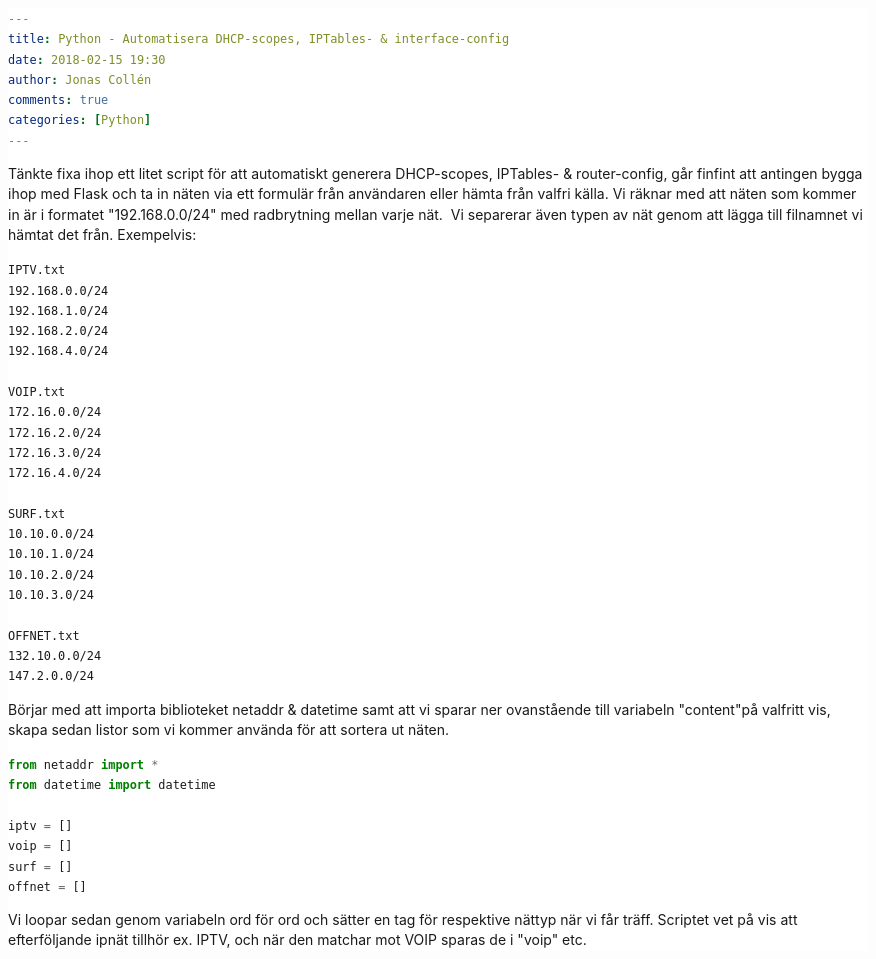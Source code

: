 ```yaml
---
title: Python - Automatisera DHCP-scopes, IPTables- & interface-config
date: 2018-02-15 19:30
author: Jonas Collén
comments: true
categories: [Python]
---
```

Tänkte fixa ihop ett litet script för att automatiskt generera DHCP-scopes, IPTables- & router-config, går finfint att antingen bygga ihop med Flask och ta in näten via ett formulär från användaren eller hämta från valfri källa. Vi räknar med att näten som kommer in är i formatet "192.168.0.0/24" med radbrytning mellan varje nät.  Vi separerar även typen av nät genom att lägga till filnamnet vi hämtat det från. Exempelvis:

```
IPTV.txt
192.168.0.0/24
192.168.1.0/24
192.168.2.0/24
192.168.4.0/24

VOIP.txt
172.16.0.0/24
172.16.2.0/24
172.16.3.0/24
172.16.4.0/24

SURF.txt
10.10.0.0/24
10.10.1.0/24
10.10.2.0/24
10.10.3.0/24

OFFNET.txt
132.10.0.0/24
147.2.0.0/24
```
Börjar med att importa biblioteket netaddr & datetime samt att vi sparar ner ovanstående till variabeln "content"på valfritt vis, skapa sedan listor som vi kommer använda för att sortera ut näten.

```python
from netaddr import *
from datetime import datetime

iptv = []
voip = []
surf = []
offnet = []
```
Vi loopar sedan genom variabeln ord för ord och sätter en tag för respektive nättyp när vi får träff. Scriptet vet på vis att efterföljande ipnät tillhör ex. IPTV, och när den matchar mot VOIP sparas de i "voip" etc.
